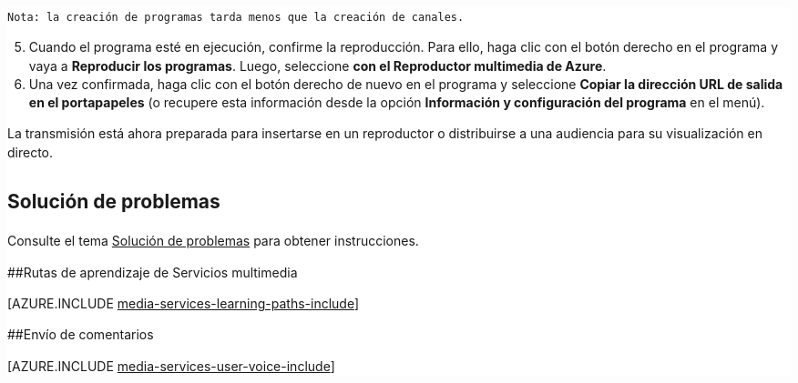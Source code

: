 	Nota: la creación de programas tarda menos que la creación de canales.
 
5. Cuando el programa esté en ejecución, confirme la reproducción. Para ello, haga clic con el botón derecho en el programa y vaya a **Reproducir los programas**. Luego, seleccione **con el Reproductor multimedia de Azure**.
6. Una vez confirmada, haga clic con el botón derecho de nuevo en el programa y seleccione **Copiar la dirección URL de salida en el portapapeles** (o recupere esta información desde la opción **Información y configuración del programa** en el menú). 

La transmisión está ahora preparada para insertarse en un reproductor o distribuirse a una audiencia para su visualización en directo.

## Solución de problemas

Consulte el tema [Solución de problemas](media-services-troubleshooting-live-streaming.md) para obtener instrucciones.


##Rutas de aprendizaje de Servicios multimedia

[AZURE.INCLUDE [media-services-learning-paths-include](../../includes/media-services-learning-paths-include.md)]

##Envío de comentarios

[AZURE.INCLUDE [media-services-user-voice-include](../../includes/media-services-user-voice-include.md)]

